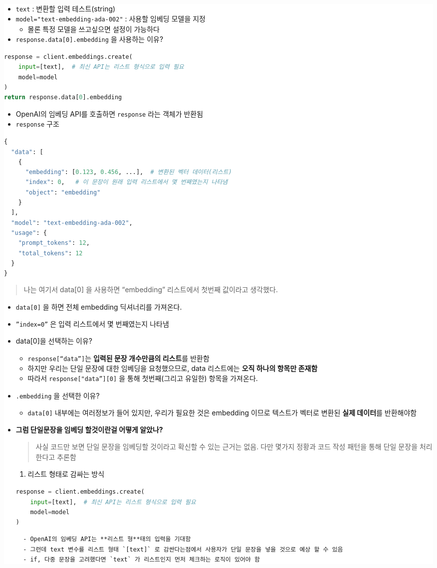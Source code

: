 - `text`   : 변환할 입력 테스트(string)
- `model="text-embedding-ada-002"` : 사용할 임베딩 모델을 지정
    - 몰론 특정 모델을 쓰고싶으면 설정이 가능하다
- `response.data[0].embedding`  을 사용하는 이유?

```python
response = client.embeddings.create(
    input=[text],  # 최신 API는 리스트 형식으로 입력 필요
    model=model
)
return response.data[0].embedding
```

- OpenAI의 임베딩 API를 호출하면 `response` 라는 객체가 반환됨
- `response` 구조

```python
{
  "data": [
    {
      "embedding": [0.123, 0.456, ...],  # 변환된 벡터 데이터(리스트)
      "index": 0,   # 이 문장이 원래 입력 리스트에서 몇 번째였는지 나타냄
      "object": "embedding"
    }
  ],
  "model": "text-embedding-ada-002",
  "usage": {
    "prompt_tokens": 12,
    "total_tokens": 12
  }
}
```

> 나는 여기서 data[0] 을 사용하면 “embedding” 리스트에서 첫번째 값이라고 생각했다.

- `data[0]` 을 하면 전체 embedding 딕셔너리를 가져온다.
-  `”index=0”` 은 입력 리스트에서 몇 번째였는지 나타냄

-  data[0]을 선택하는 이유?
    - `response[“data”]`는 **입력된 문장 개수만큼의 리스트**를 반환함
    - 하지만 우리는 단일 문장에 대한 임베딩을 요청했으므로, data 리스트에는 **오직 하나의 항목만 존재함**
    -  따라서 `response["data”][0]`  을 통해 첫번째(그리고 유일한) 항목을 가져온다.
- `.embedding` 을 선택한 이유?
    - `data[0]` 내부에는 여러정보가 들어 있지만, 우리가 필요한 것은 embedding 이므로 텍스트가 벡터로 변환된 **실제 데이터**를 반환해야함

- **그럼 단일문장을 임베딩 할것이란걸 어떻게 알았나?**

    > 사실 코드만 보면 단일 문장을 임베딩할 것이라고 확신할 수 있는 근거는 없음. 다만 몇가지 정황과 코드 작성 패턴을 통해 단일 문장을 처리한다고 추론함

    1. 리스트 형태로 감싸는 방식

    ```python
    response = client.embeddings.create(
        input=[text],  # 최신 API는 리스트 형식으로 입력 필요
        model=model
    )
    ```
        - OpenAI의 임베딩 API는 **리스트 형**태의 입력을 기대함
        - 그런데 text 변수를 리스트 형태 `[text]` 로 감싼다는점에서 사용자가 단일 문장을 넣을 것으로 예상 할 수 있음
        - if, 다중 문장을 고려했다면 `text` 가 리스트인지 먼저 체크하는 로직이 있어야 함
